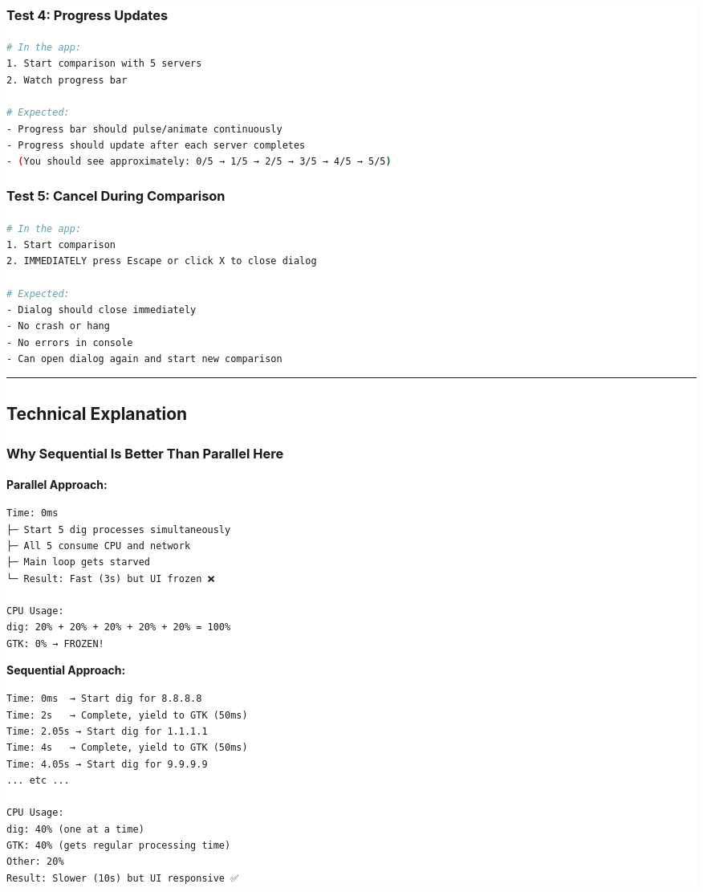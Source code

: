 ### Test 4: Progress Updates

```bash
# In the app:
1. Start comparison with 5 servers
2. Watch progress bar

# Expected:
- Progress bar should pulse/animate continuously
- Progress should update after each server completes
- (You should see approximately: 0/5 → 1/5 → 2/5 → 3/5 → 4/5 → 5/5)
```

### Test 5: Cancel During Comparison

```bash
# In the app:
1. Start comparison
2. IMMEDIATELY press Escape or click X to close dialog

# Expected:
- Dialog should close immediately
- No crash or hang
- No errors in console
- Can open dialog again and start new comparison
```

---

## Technical Explanation

### Why Sequential Is Better Than Parallel Here

**Parallel Approach:**
```
Time: 0ms
├─ Start 5 dig processes simultaneously
├─ All 5 consume CPU and network
├─ Main loop gets starved
└─ Result: Fast (3s) but UI frozen ❌

CPU Usage:
dig: 20% + 20% + 20% + 20% + 20% = 100%
GTK: 0% → FROZEN!
```

**Sequential Approach:**
```
Time: 0ms  → Start dig for 8.8.8.8
Time: 2s   → Complete, yield to GTK (50ms)
Time: 2.05s → Start dig for 1.1.1.1
Time: 4s   → Complete, yield to GTK (50ms)
Time: 4.05s → Start dig for 9.9.9.9
... etc ...

CPU Usage:
dig: 40% (one at a time)
GTK: 40% (gets regular processing time)
Other: 20%
Result: Slower (10s) but UI responsive ✅
```
